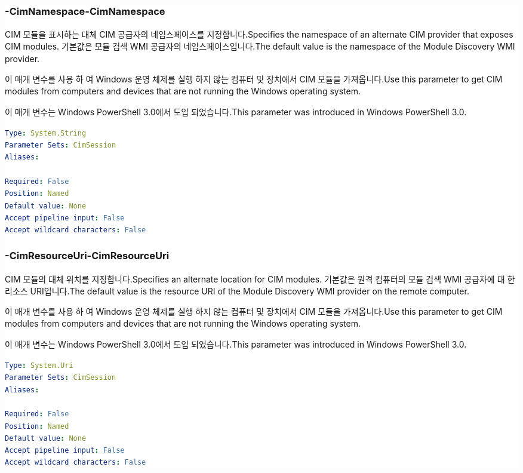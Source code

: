 ### <span data-ttu-id="36f0d-199">-CimNamespace</span><span class="sxs-lookup"><span data-stu-id="36f0d-199">-CimNamespace</span></span>

<span data-ttu-id="36f0d-200">CIM 모듈을 표시하는 대체 CIM 공급자의 네임스페이스를 지정합니다.</span><span class="sxs-lookup"><span data-stu-id="36f0d-200">Specifies the namespace of an alternate CIM provider that exposes CIM modules.</span></span>
<span data-ttu-id="36f0d-201">기본값은 모듈 검색 WMI 공급자의 네임스페이스입니다.</span><span class="sxs-lookup"><span data-stu-id="36f0d-201">The default value is the namespace of the Module Discovery WMI provider.</span></span>

<span data-ttu-id="36f0d-202">이 매개 변수를 사용 하 여 Windows 운영 체제를 실행 하지 않는 컴퓨터 및 장치에서 CIM 모듈을 가져옵니다.</span><span class="sxs-lookup"><span data-stu-id="36f0d-202">Use this parameter to get CIM modules from computers and devices that are not running the Windows operating system.</span></span>

<span data-ttu-id="36f0d-203">이 매개 변수는 Windows PowerShell 3.0에서 도입 되었습니다.</span><span class="sxs-lookup"><span data-stu-id="36f0d-203">This parameter was introduced in Windows PowerShell 3.0.</span></span>

```yaml
Type: System.String
Parameter Sets: CimSession
Aliases:

Required: False
Position: Named
Default value: None
Accept pipeline input: False
Accept wildcard characters: False
```

### <span data-ttu-id="36f0d-204">-CimResourceUri</span><span class="sxs-lookup"><span data-stu-id="36f0d-204">-CimResourceUri</span></span>

<span data-ttu-id="36f0d-205">CIM 모듈의 대체 위치를 지정합니다.</span><span class="sxs-lookup"><span data-stu-id="36f0d-205">Specifies an alternate location for CIM modules.</span></span>
<span data-ttu-id="36f0d-206">기본값은 원격 컴퓨터의 모듈 검색 WMI 공급자에 대 한 리소스 URI입니다.</span><span class="sxs-lookup"><span data-stu-id="36f0d-206">The default value is the resource URI of the Module Discovery WMI provider on the remote computer.</span></span>

<span data-ttu-id="36f0d-207">이 매개 변수를 사용 하 여 Windows 운영 체제를 실행 하지 않는 컴퓨터 및 장치에서 CIM 모듈을 가져옵니다.</span><span class="sxs-lookup"><span data-stu-id="36f0d-207">Use this parameter to get CIM modules from computers and devices that are not running the Windows operating system.</span></span>

<span data-ttu-id="36f0d-208">이 매개 변수는 Windows PowerShell 3.0에서 도입 되었습니다.</span><span class="sxs-lookup"><span data-stu-id="36f0d-208">This parameter was introduced in Windows PowerShell 3.0.</span></span>

```yaml
Type: System.Uri
Parameter Sets: CimSession
Aliases:

Required: False
Position: Named
Default value: None
Accept pipeline input: False
Accept wildcard characters: False
```
